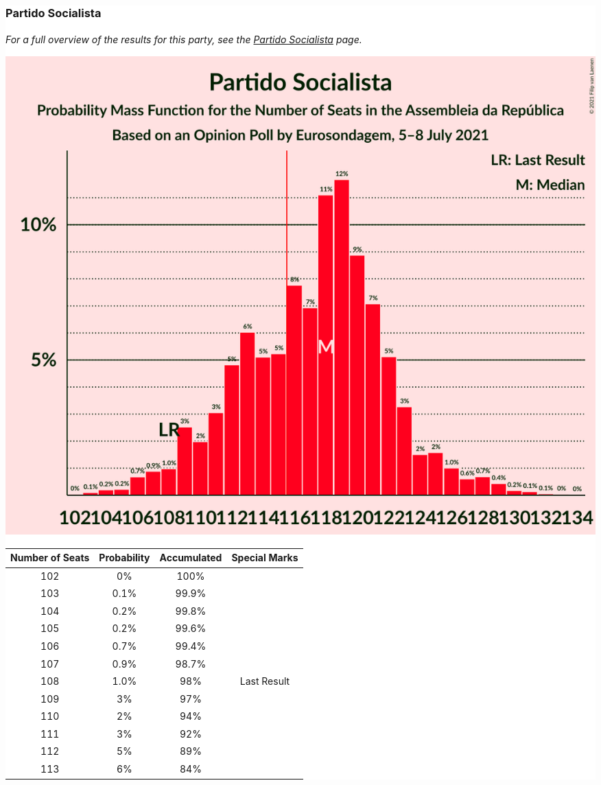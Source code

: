 ### Partido Socialista

*For a full overview of the results for this party, see the [Partido Socialista](party-partidosocialista.html) page.*

![Graph with seats probability mass function not yet produced](2021-07-08-Eurosondagem-seats-pmf-partidosocialista.png "Seats Probability Mass Function")

| Number of Seats | Probability | Accumulated | Special Marks |
|:---------------:|:-----------:|:-----------:|:-------------:|
| 102 | 0% | 100% |  |
| 103 | 0.1% | 99.9% |  |
| 104 | 0.2% | 99.8% |  |
| 105 | 0.2% | 99.6% |  |
| 106 | 0.7% | 99.4% |  |
| 107 | 0.9% | 98.7% |  |
| 108 | 1.0% | 98% | Last Result |
| 109 | 3% | 97% |  |
| 110 | 2% | 94% |  |
| 111 | 3% | 92% |  |
| 112 | 5% | 89% |  |
| 113 | 6% | 84% |  |